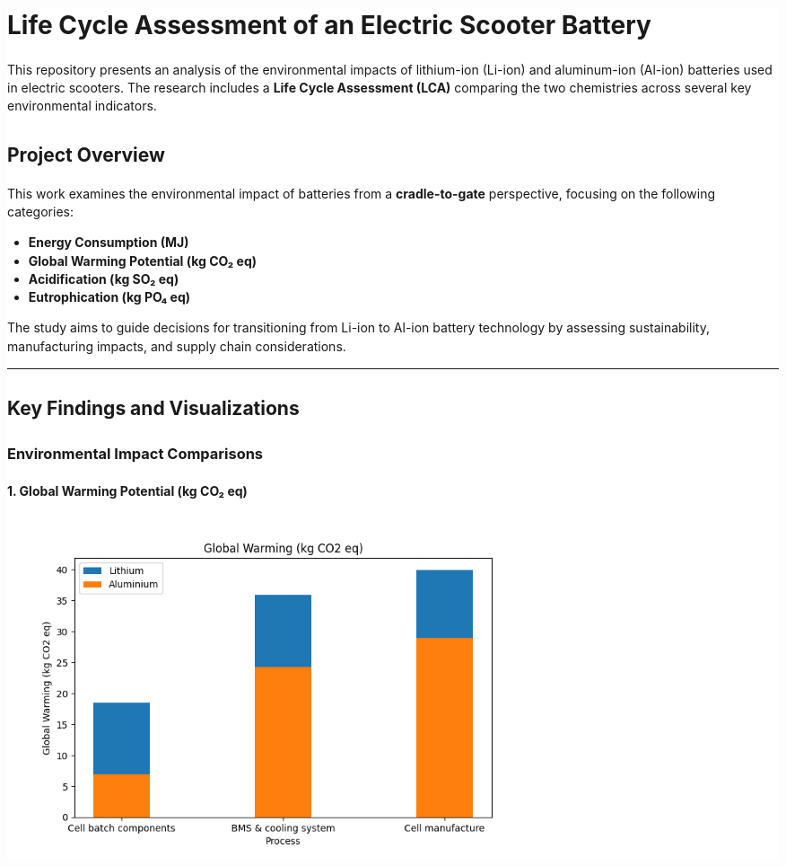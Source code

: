 # Life Cycle Assessment of an Electric Scooter Battery

This repository presents an analysis of the environmental impacts of lithium-ion (Li-ion) and aluminum-ion (Al-ion) batteries used in electric scooters. The research includes a **Life Cycle Assessment (LCA)** comparing the two chemistries across several key environmental indicators.

## Project Overview

This work examines the environmental impact of batteries from a **cradle-to-gate** perspective, focusing on the following categories:

- **Energy Consumption (MJ)**
- **Global Warming Potential (kg CO₂ eq)**
- **Acidification (kg SO₂ eq)**
- **Eutrophication (kg PO₄ eq)**

The study aims to guide decisions for transitioning from Li-ion to Al-ion battery technology by assessing sustainability, manufacturing impacts, and supply chain considerations.

---

## Key Findings and Visualizations

### Environmental Impact Comparisons
#### 1. Global Warming Potential (kg CO₂ eq)
<img src="Images/global_warming_(kg_co2_eq)_comparison.png" alt="Global Warming Comparison" width="600">
